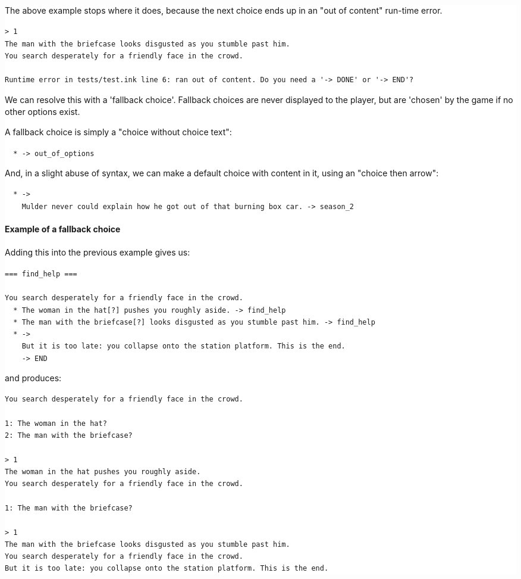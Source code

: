The above example stops where it does, because the next choice ends up in an "out of content" run-time error. 
	
```
> 1
The man with the briefcase looks disgusted as you stumble past him.
You search desperately for a friendly face in the crowd.
	
Runtime error in tests/test.ink line 6: ran out of content. Do you need a '-> DONE' or '-> END'?
```

We can resolve this with a 'fallback choice'. Fallback choices are never displayed to the player, but are 'chosen' by the game if no other options exist. 

A fallback choice is simply a "choice without choice text":

``` ink
  * -> out_of_options
```

And, in a slight abuse of syntax, we can make a default choice with content in it, using an "choice then arrow":

``` ink
  * ->
    Mulder never could explain how he got out of that burning box car. -> season_2
```

#### Example of a fallback choice

Adding this into the previous example gives us: 

``` ink
=== find_help ===

You search desperately for a friendly face in the crowd.
  * The woman in the hat[?] pushes you roughly aside. -> find_help
  * The man with the briefcase[?] looks disgusted as you stumble past him. -> find_help
  * ->
    But it is too late: you collapse onto the station platform. This is the end.
    -> END
```
	
and produces:

```
You search desperately for a friendly face in the crowd.

1: The woman in the hat?
2: The man with the briefcase?

> 1
The woman in the hat pushes you roughly aside.
You search desperately for a friendly face in the crowd.
	
1: The man with the briefcase?

> 1
The man with the briefcase looks disgusted as you stumble past him.
You search desperately for a friendly face in the crowd.
But it is too late: you collapse onto the station platform. This is the end.
```
